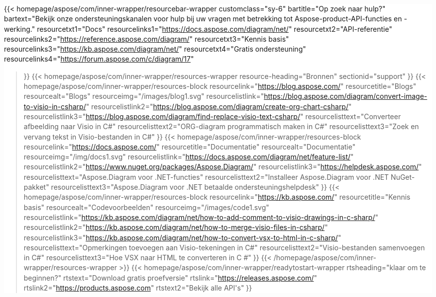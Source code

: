 {{< homepage/aspose/com/inner-wrapper/resourcebar-wrapper
customclass="sy-6"
bartitle="Op zoek naar hulp?"
bartext="Bekijk onze ondersteuningskanalen voor hulp bij uw vragen met betrekking tot Aspose-product-API-functies en -werking."
resourcetxt1="Docs"
resourcelinks1="https://docs.aspose.com/diagram/net/"
resourcetxt2="API-referentie"
resourcelinks2="https://reference.aspose.com/diagram/" 
resourcetxt3="Kennis basis"
resourcelinks3="https://kb.aspose.com/diagram/net/"
resourcetxt4="Gratis ondersteuning"
resourcelinks4="https://forum.aspose.com/c/diagram/17"
>}}
{{< homepage/aspose/com/inner-wrapper/resources-wrapper
resource-heading="Bronnen"
sectionid="support"
>}}
{{< homepage/aspose/com/inner-wrapper/resources-block
resourcelink="https://blog.aspose.com/"
resourcetitle="Blogs"
resourcealt="Blogs"
resourceimg="/images/blog1.svg"
resourcelistlink="https://blog.aspose.com/diagram/convert-image-to-visio-in-csharp/"
resourcelistlink2="https://blog.aspose.com/diagram/create-org-chart-csharp/"
resourcelistlink3="https://blog.aspose.com/diagram/find-replace-visio-text-csharp/"
resourcelisttext="Converteer afbeelding naar Visio in C#"
resourcelisttext2="ORG-diagram programmatisch maken in C#"
resourcelisttext3="Zoek en vervang tekst in Visio-bestanden in C#"
>}}
{{< homepage/aspose/com/inner-wrapper/resources-block
resourcelink="https://docs.aspose.com/"
resourcetitle="Documentatie"
resourcealt="Documentatie"
resourceimg="/img/docs1.svg"
resourcelistlink="https://docs.aspose.com/diagram/net/feature-list/"
resourcelistlink2="https://www.nuget.org/packages/Aspose.Diagram/"
resourcelistlink3="https://helpdesk.aspose.com/"
resourcelisttext="Aspose.Diagram voor .NET-functies"
resourcelisttext2="Installeer Aspose.Diagram voor .NET NuGet-pakket"
resourcelisttext3="Aspose.Diagram voor .NET betaalde ondersteuningshelpdesk"
>}}
{{< homepage/aspose/com/inner-wrapper/resources-block
resourcelink="https://kb.aspose.com/"
resourcetitle="Kennis basis"
resourcealt="Codevoorbeelden"
resourceimg="/images/code1.svg"
resourcelistlink="https://kb.aspose.com/diagram/net/how-to-add-comment-to-visio-drawings-in-c-sharp/"
resourcelistlink2="https://kb.aspose.com/diagram/net/how-to-merge-visio-files-in-csharp/"
resourcelistlink3="https://kb.aspose.com/diagram/net/how-to-convert-vsx-to-html-in-c-sharp/"
resourcelisttext="Opmerkingen toevoegen aan Visio-tekeningen in C#"
resourcelisttext2="Visio-bestanden samenvoegen in C#"
resourcelisttext3="Hoe VSX naar HTML te converteren in C #"
>}}
{{< /homepage/aspose/com/inner-wrapper/resources-wrapper >}}
{{< homepage/aspose/com/inner-wrapper/readytostart-wrapper
rtsheading="klaar om te beginnen?"
rtstext="Download gratis proefversie"
rtslink="https://releases.aspose.com/"
rtslink2="https://products.aspose.com"
rtstext2="Bekijk alle API's"
>}}
